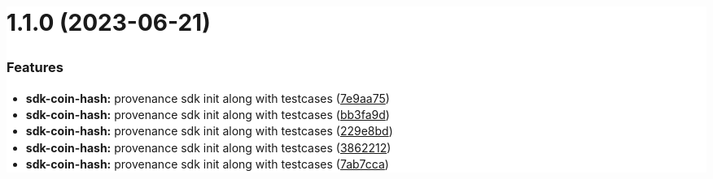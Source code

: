 # 1.1.0 (2023-06-21)

### Features

- **sdk-coin-hash:** provenance sdk init along with testcases ([7e9aa75](https://github.com/BitGo/BitGoJS/commit/7e9aa75cf6152922563d311210b092ba86b9745e))
- **sdk-coin-hash:** provenance sdk init along with testcases ([bb3fa9d](https://github.com/BitGo/BitGoJS/commit/bb3fa9d936c427c75357b84bd3606ac4e14bf433))
- **sdk-coin-hash:** provenance sdk init along with testcases ([229e8bd](https://github.com/BitGo/BitGoJS/commit/229e8bd35d6c7e8852cd77d0bfcc745adb233933))
- **sdk-coin-hash:** provenance sdk init along with testcases ([3862212](https://github.com/BitGo/BitGoJS/commit/38622127b29558aaefa6a135a284a727f94a057b))
- **sdk-coin-hash:** provenance sdk init along with testcases ([7ab7cca](https://github.com/BitGo/BitGoJS/commit/7ab7ccad66e394298befdbb993abc182943ecf5c))
